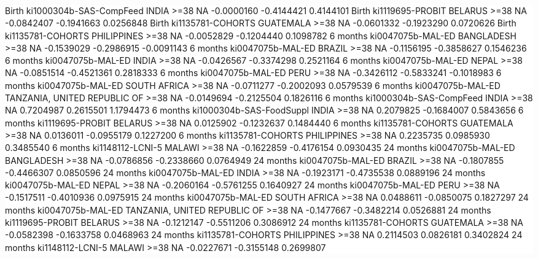 Birth       ki1000304b-SAS-CompFeed    INDIA                          >=38                 NA                -0.0000160   -0.4144421    0.4144101
Birth       ki1119695-PROBIT           BELARUS                        >=38                 NA                -0.0842407   -0.1941663    0.0256848
Birth       ki1135781-COHORTS          GUATEMALA                      >=38                 NA                -0.0601332   -0.1923290    0.0720626
Birth       ki1135781-COHORTS          PHILIPPINES                    >=38                 NA                -0.0052829   -0.1204440    0.1098782
6 months    ki0047075b-MAL-ED          BANGLADESH                     >=38                 NA                -0.1539029   -0.2986915   -0.0091143
6 months    ki0047075b-MAL-ED          BRAZIL                         >=38                 NA                -0.1156195   -0.3858627    0.1546236
6 months    ki0047075b-MAL-ED          INDIA                          >=38                 NA                -0.0426567   -0.3374298    0.2521164
6 months    ki0047075b-MAL-ED          NEPAL                          >=38                 NA                -0.0851514   -0.4521361    0.2818333
6 months    ki0047075b-MAL-ED          PERU                           >=38                 NA                -0.3426112   -0.5833241   -0.1018983
6 months    ki0047075b-MAL-ED          SOUTH AFRICA                   >=38                 NA                -0.0711277   -0.2002093    0.0579539
6 months    ki0047075b-MAL-ED          TANZANIA, UNITED REPUBLIC OF   >=38                 NA                -0.0149694   -0.2125504    0.1826116
6 months    ki1000304b-SAS-CompFeed    INDIA                          >=38                 NA                 0.7204987    0.2615501    1.1794473
6 months    ki1000304b-SAS-FoodSuppl   INDIA                          >=38                 NA                 0.2079825   -0.1684007    0.5843656
6 months    ki1119695-PROBIT           BELARUS                        >=38                 NA                 0.0125902   -0.1232637    0.1484440
6 months    ki1135781-COHORTS          GUATEMALA                      >=38                 NA                 0.0136011   -0.0955179    0.1227200
6 months    ki1135781-COHORTS          PHILIPPINES                    >=38                 NA                 0.2235735    0.0985930    0.3485540
6 months    ki1148112-LCNI-5           MALAWI                         >=38                 NA                -0.1622859   -0.4176154    0.0930435
24 months   ki0047075b-MAL-ED          BANGLADESH                     >=38                 NA                -0.0786856   -0.2338660    0.0764949
24 months   ki0047075b-MAL-ED          BRAZIL                         >=38                 NA                -0.1807855   -0.4466307    0.0850596
24 months   ki0047075b-MAL-ED          INDIA                          >=38                 NA                -0.1923171   -0.4735538    0.0889196
24 months   ki0047075b-MAL-ED          NEPAL                          >=38                 NA                -0.2060164   -0.5761255    0.1640927
24 months   ki0047075b-MAL-ED          PERU                           >=38                 NA                -0.1517511   -0.4010936    0.0975915
24 months   ki0047075b-MAL-ED          SOUTH AFRICA                   >=38                 NA                 0.0488611   -0.0850075    0.1827297
24 months   ki0047075b-MAL-ED          TANZANIA, UNITED REPUBLIC OF   >=38                 NA                -0.1477667   -0.3482214    0.0526881
24 months   ki1119695-PROBIT           BELARUS                        >=38                 NA                -0.1212147   -0.5511206    0.3086912
24 months   ki1135781-COHORTS          GUATEMALA                      >=38                 NA                -0.0582398   -0.1633758    0.0468963
24 months   ki1135781-COHORTS          PHILIPPINES                    >=38                 NA                 0.2114503    0.0826181    0.3402824
24 months   ki1148112-LCNI-5           MALAWI                         >=38                 NA                -0.0227671   -0.3155148    0.2699807
